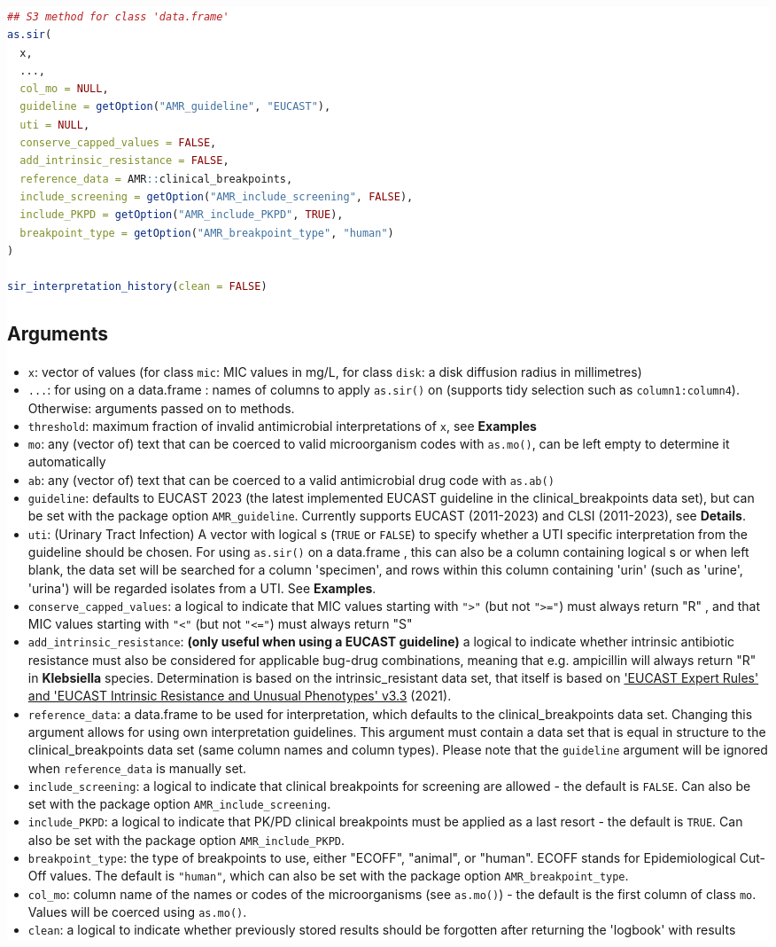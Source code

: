 ```r
## S3 method for class 'data.frame'
as.sir(
  x,
  ...,
  col_mo = NULL,
  guideline = getOption("AMR_guideline", "EUCAST"),
  uti = NULL,
  conserve_capped_values = FALSE,
  add_intrinsic_resistance = FALSE,
  reference_data = AMR::clinical_breakpoints,
  include_screening = getOption("AMR_include_screening", FALSE),
  include_PKPD = getOption("AMR_include_PKPD", TRUE),
  breakpoint_type = getOption("AMR_breakpoint_type", "human")
)

sir_interpretation_history(clean = FALSE)
```

## Arguments

- `x`: vector of values (for class `mic`: MIC values in mg/L, for class `disk`: a disk diffusion radius in millimetres)
- `...`: for using on a data.frame : names of columns to apply `as.sir()` on (supports tidy selection such as `column1:column4`). Otherwise: arguments passed on to methods.
- `threshold`: maximum fraction of invalid antimicrobial interpretations of `x`, see **Examples**
- `mo`: any (vector of) text that can be coerced to valid microorganism codes with `as.mo()`, can be left empty to determine it automatically
- `ab`: any (vector of) text that can be coerced to a valid antimicrobial drug code with `as.ab()`
- `guideline`: defaults to EUCAST 2023 (the latest implemented EUCAST guideline in the clinical_breakpoints data set), but can be set with the package option `AMR_guideline`. Currently supports EUCAST (2011-2023) and CLSI (2011-2023), see **Details**.
- `uti`: (Urinary Tract Infection) A vector with logical s (`TRUE` or `FALSE`) to specify whether a UTI specific interpretation from the guideline should be chosen. For using `as.sir()` on a data.frame , this can also be a column containing logical s or when left blank, the data set will be searched for a column 'specimen', and rows within this column containing 'urin' (such as 'urine', 'urina') will be regarded isolates from a UTI. See **Examples**.
- `conserve_capped_values`: a logical to indicate that MIC values starting with `">"` (but not `">="`) must always return "R" , and that MIC values starting with `"<"` (but not `"<="`) must always return "S"
- `add_intrinsic_resistance`: **(only useful when using a EUCAST guideline)** a logical to indicate whether intrinsic antibiotic resistance must also be considered for applicable bug-drug combinations, meaning that e.g. ampicillin will always return "R" in **Klebsiella** species. Determination is based on the intrinsic_resistant data set, that itself is based on ['EUCAST Expert Rules' and 'EUCAST Intrinsic Resistance and Unusual Phenotypes' v3.3](https://www.eucast.org/expert_rules_and_expected_phenotypes) (2021).
- `reference_data`: a data.frame to be used for interpretation, which defaults to the clinical_breakpoints data set. Changing this argument allows for using own interpretation guidelines. This argument must contain a data set that is equal in structure to the clinical_breakpoints data set (same column names and column types). Please note that the `guideline` argument will be ignored when `reference_data` is manually set.
- `include_screening`: a logical to indicate that clinical breakpoints for screening are allowed - the default is `FALSE`. Can also be set with the package option `AMR_include_screening`.
- `include_PKPD`: a logical to indicate that PK/PD clinical breakpoints must be applied as a last resort - the default is `TRUE`. Can also be set with the package option `AMR_include_PKPD`.
- `breakpoint_type`: the type of breakpoints to use, either "ECOFF", "animal", or "human". ECOFF stands for Epidemiological Cut-Off values. The default is `"human"`, which can also be set with the package option `AMR_breakpoint_type`.
- `col_mo`: column name of the names or codes of the microorganisms (see `as.mo()`) - the default is the first column of class `mo`. Values will be coerced using `as.mo()`.
- `clean`: a logical to indicate whether previously stored results should be forgotten after returning the 'logbook' with results
